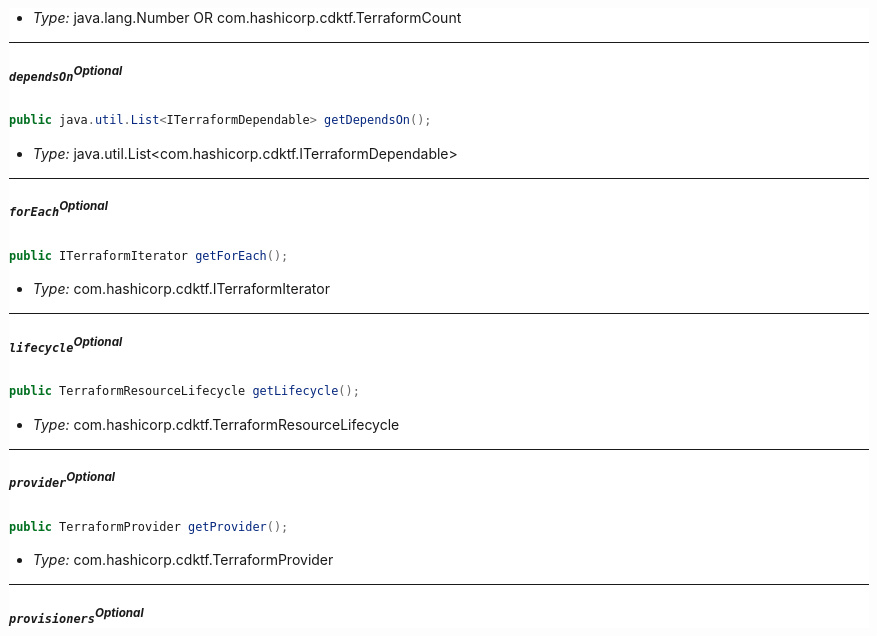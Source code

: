 - *Type:* java.lang.Number OR com.hashicorp.cdktf.TerraformCount

---

##### `dependsOn`<sup>Optional</sup> <a name="dependsOn" id="rhizo-co-terraform-provider-oci.certificatesManagementCaBundle.CertificatesManagementCaBundleConfig.property.dependsOn"></a>

```java
public java.util.List<ITerraformDependable> getDependsOn();
```

- *Type:* java.util.List<com.hashicorp.cdktf.ITerraformDependable>

---

##### `forEach`<sup>Optional</sup> <a name="forEach" id="rhizo-co-terraform-provider-oci.certificatesManagementCaBundle.CertificatesManagementCaBundleConfig.property.forEach"></a>

```java
public ITerraformIterator getForEach();
```

- *Type:* com.hashicorp.cdktf.ITerraformIterator

---

##### `lifecycle`<sup>Optional</sup> <a name="lifecycle" id="rhizo-co-terraform-provider-oci.certificatesManagementCaBundle.CertificatesManagementCaBundleConfig.property.lifecycle"></a>

```java
public TerraformResourceLifecycle getLifecycle();
```

- *Type:* com.hashicorp.cdktf.TerraformResourceLifecycle

---

##### `provider`<sup>Optional</sup> <a name="provider" id="rhizo-co-terraform-provider-oci.certificatesManagementCaBundle.CertificatesManagementCaBundleConfig.property.provider"></a>

```java
public TerraformProvider getProvider();
```

- *Type:* com.hashicorp.cdktf.TerraformProvider

---

##### `provisioners`<sup>Optional</sup> <a name="provisioners" id="rhizo-co-terraform-provider-oci.certificatesManagementCaBundle.CertificatesManagementCaBundleConfig.property.provisioners"></a>
